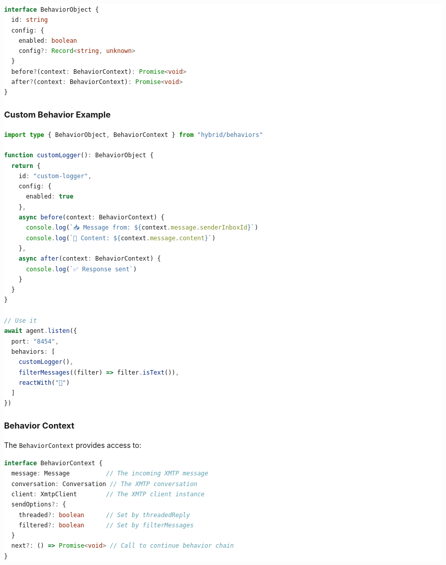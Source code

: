 ```typescript
interface BehaviorObject {
  id: string
  config: {
    enabled: boolean
    config?: Record<string, unknown>
  }
  before?(context: BehaviorContext): Promise<void>
  after?(context: BehaviorContext): Promise<void>
}
```

### Custom Behavior Example

```typescript
import type { BehaviorObject, BehaviorContext } from "hybrid/behaviors"

function customLogger(): BehaviorObject {
  return {
    id: "custom-logger",
    config: {
      enabled: true
    },
    async before(context: BehaviorContext) {
      console.log(`📥 Message from: ${context.message.senderInboxId}`)
      console.log(`📝 Content: ${context.message.content}`)
    },
    async after(context: BehaviorContext) {
      console.log(`✅ Response sent`)
    }
  }
}

// Use it
await agent.listen({
  port: "8454",
  behaviors: [
    customLogger(),
    filterMessages((filter) => filter.isText()),
    reactWith("👀")
  ]
})
```

### Behavior Context

The `BehaviorContext` provides access to:

```typescript
interface BehaviorContext {
  message: Message          // The incoming XMTP message
  conversation: Conversation // The XMTP conversation
  client: XmtpClient        // The XMTP client instance
  sendOptions?: {
    threaded?: boolean      // Set by threadedReply
    filtered?: boolean      // Set by filterMessages
  }
  next?: () => Promise<void> // Call to continue behavior chain
}
```
